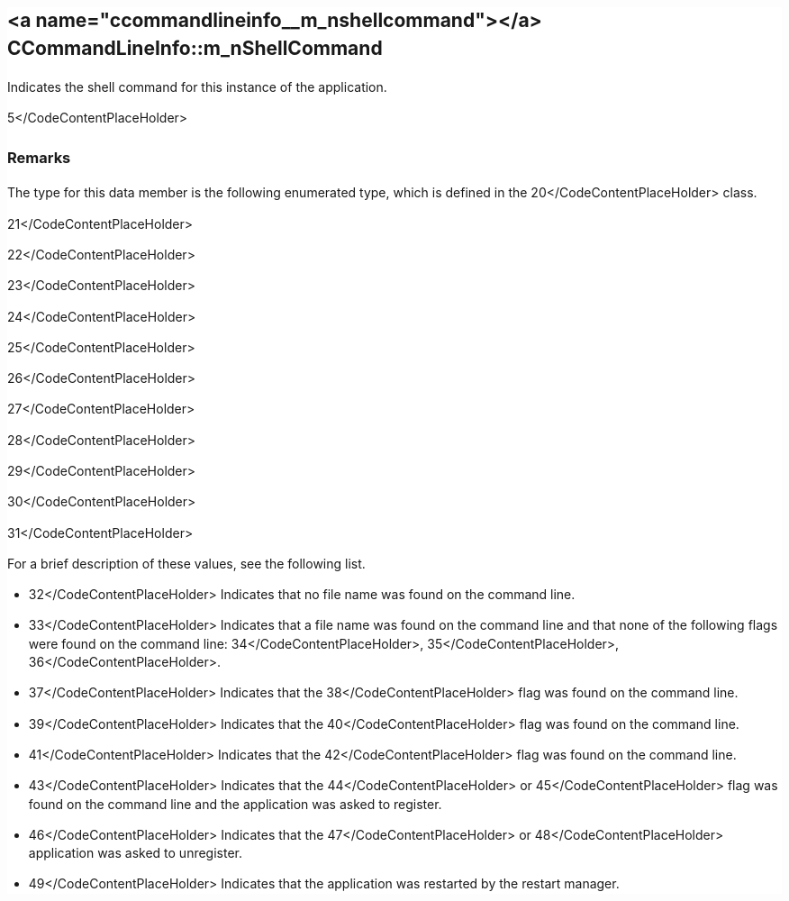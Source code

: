 ##  \<a name="ccommandlineinfo__m_nshellcommand">\</a>  CCommandLineInfo::m_nShellCommand  
 Indicates the shell command for this instance of the application.  
  
<CodeContentPlaceHolder>5\</CodeContentPlaceHolder>  
### Remarks  
 The type for this data member is the following enumerated type, which is defined in the <CodeContentPlaceHolder>20\</CodeContentPlaceHolder> class.  
  
 <CodeContentPlaceHolder>21\</CodeContentPlaceHolder>  
  
 <CodeContentPlaceHolder>22\</CodeContentPlaceHolder>  
  
 <CodeContentPlaceHolder>23\</CodeContentPlaceHolder>  
  
 <CodeContentPlaceHolder>24\</CodeContentPlaceHolder>  
  
 <CodeContentPlaceHolder>25\</CodeContentPlaceHolder>  
  
 <CodeContentPlaceHolder>26\</CodeContentPlaceHolder>  
  
 <CodeContentPlaceHolder>27\</CodeContentPlaceHolder>  
  
 <CodeContentPlaceHolder>28\</CodeContentPlaceHolder>  
  
 <CodeContentPlaceHolder>29\</CodeContentPlaceHolder>  
  
 <CodeContentPlaceHolder>30\</CodeContentPlaceHolder>  
  
 <CodeContentPlaceHolder>31\</CodeContentPlaceHolder>  
  
 For a brief description of these values, see the following list.  
  
-   <CodeContentPlaceHolder>32\</CodeContentPlaceHolder> Indicates that no file name was found on the command line.  
  
-   <CodeContentPlaceHolder>33\</CodeContentPlaceHolder> Indicates that a file name was found on the command line and that none of the following flags were found on the command line: <CodeContentPlaceHolder>34\</CodeContentPlaceHolder>, <CodeContentPlaceHolder>35\</CodeContentPlaceHolder>, <CodeContentPlaceHolder>36\</CodeContentPlaceHolder>.  
  
-   <CodeContentPlaceHolder>37\</CodeContentPlaceHolder> Indicates that the <CodeContentPlaceHolder>38\</CodeContentPlaceHolder> flag was found on the command line.  
  
-   <CodeContentPlaceHolder>39\</CodeContentPlaceHolder> Indicates that the <CodeContentPlaceHolder>40\</CodeContentPlaceHolder> flag was found on the command line.  
  
-   <CodeContentPlaceHolder>41\</CodeContentPlaceHolder> Indicates that the <CodeContentPlaceHolder>42\</CodeContentPlaceHolder> flag was found on the command line.  
  
-   <CodeContentPlaceHolder>43\</CodeContentPlaceHolder> Indicates that the <CodeContentPlaceHolder>44\</CodeContentPlaceHolder> or <CodeContentPlaceHolder>45\</CodeContentPlaceHolder> flag was found on the command line and the application was asked to register.  
  
-   <CodeContentPlaceHolder>46\</CodeContentPlaceHolder> Indicates that the <CodeContentPlaceHolder>47\</CodeContentPlaceHolder> or <CodeContentPlaceHolder>48\</CodeContentPlaceHolder> application was asked to unregister.  
  
-   <CodeContentPlaceHolder>49\</CodeContentPlaceHolder> Indicates that the application was restarted by the restart manager.  
  